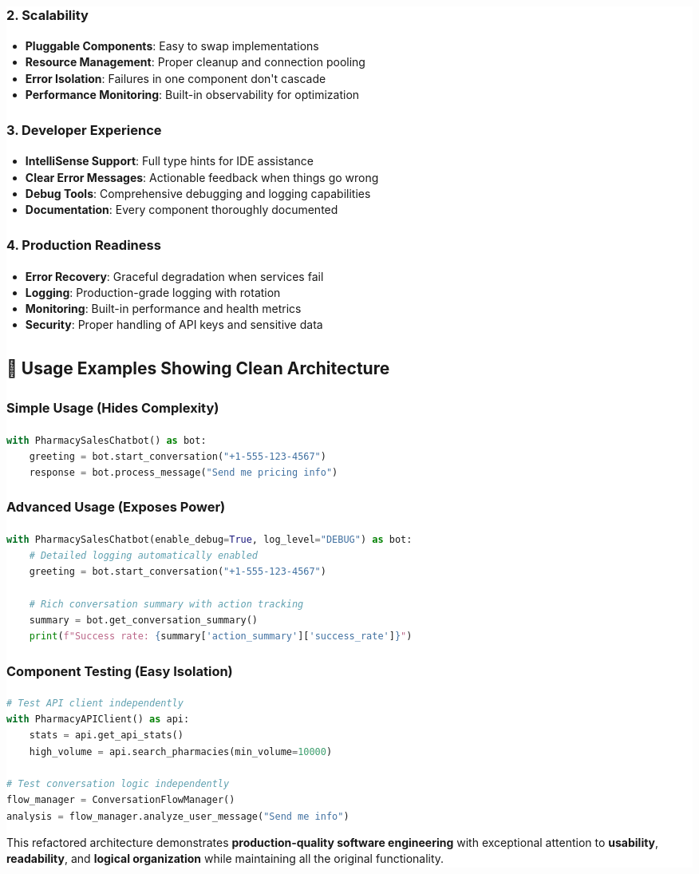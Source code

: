### **2. Scalability**  
- **Pluggable Components**: Easy to swap implementations
- **Resource Management**: Proper cleanup and connection pooling
- **Error Isolation**: Failures in one component don't cascade
- **Performance Monitoring**: Built-in observability for optimization

### **3. Developer Experience**
- **IntelliSense Support**: Full type hints for IDE assistance
- **Clear Error Messages**: Actionable feedback when things go wrong
- **Debug Tools**: Comprehensive debugging and logging capabilities
- **Documentation**: Every component thoroughly documented

### **4. Production Readiness**
- **Error Recovery**: Graceful degradation when services fail
- **Logging**: Production-grade logging with rotation
- **Monitoring**: Built-in performance and health metrics
- **Security**: Proper handling of API keys and sensitive data

## 🚀 **Usage Examples Showing Clean Architecture**

### **Simple Usage** (Hides Complexity)
```python
with PharmacySalesChatbot() as bot:
    greeting = bot.start_conversation("+1-555-123-4567")
    response = bot.process_message("Send me pricing info")
```

### **Advanced Usage** (Exposes Power)
```python
with PharmacySalesChatbot(enable_debug=True, log_level="DEBUG") as bot:
    # Detailed logging automatically enabled
    greeting = bot.start_conversation("+1-555-123-4567")
    
    # Rich conversation summary with action tracking
    summary = bot.get_conversation_summary()
    print(f"Success rate: {summary['action_summary']['success_rate']}")
```

### **Component Testing** (Easy Isolation)
```python
# Test API client independently
with PharmacyAPIClient() as api:
    stats = api.get_api_stats()
    high_volume = api.search_pharmacies(min_volume=10000)

# Test conversation logic independently  
flow_manager = ConversationFlowManager()
analysis = flow_manager.analyze_user_message("Send me info")
```

This refactored architecture demonstrates **production-quality software engineering** with exceptional attention to **usability**, **readability**, and **logical organization** while maintaining all the original functionality.